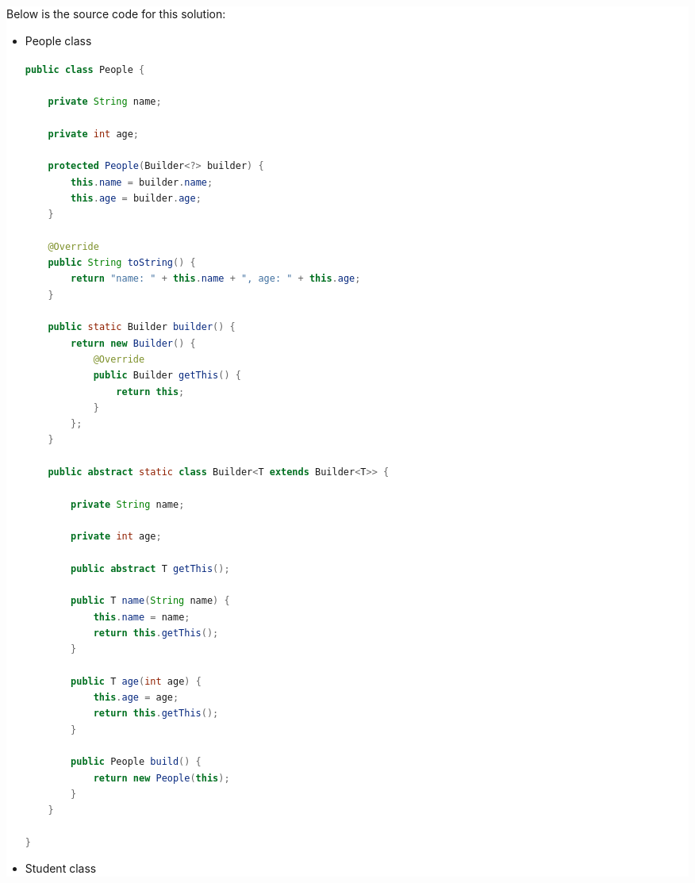 Below is the source code for this solution:

- People class

    ```java
    public class People {

        private String name;

        private int age;

        protected People(Builder<?> builder) {
            this.name = builder.name;
            this.age = builder.age;
        }

        @Override
        public String toString() {
            return "name: " + this.name + ", age: " + this.age;
        }

        public static Builder builder() {
            return new Builder() {
                @Override
                public Builder getThis() {
                    return this;
                }
            };
        }

        public abstract static class Builder<T extends Builder<T>> {

            private String name;

            private int age;

            public abstract T getThis();

            public T name(String name) {
                this.name = name;
                return this.getThis();
            }

            public T age(int age) {
                this.age = age;
                return this.getThis();
            }

            public People build() {
                return new People(this);
            }
        }

    }

    ```

- Student class
